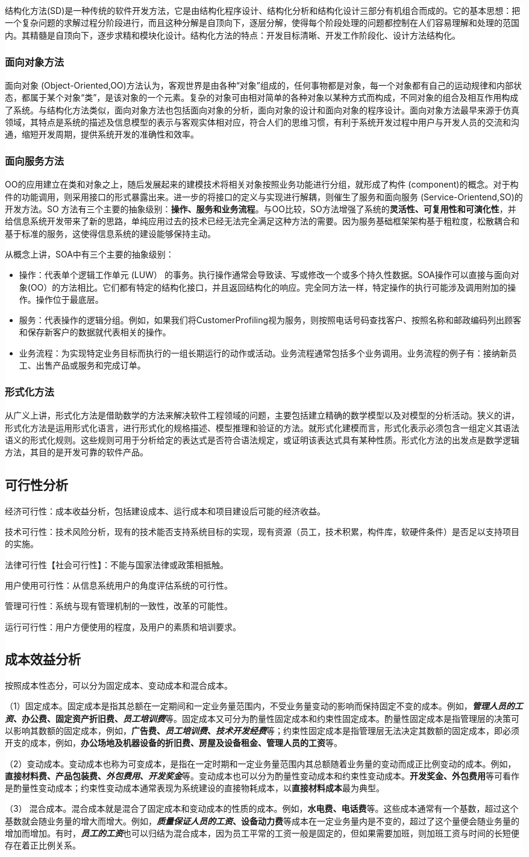 结构化方法(SD)是一种传统的软件开发方法，它是由结构化程序设计、结构化分析和结构化设计三部分有机组合而成的。它的基本思想：把一个复杂问题的求解过程分阶段进行，而且这种分解是自顶向下，逐层分解，使得每个阶段处理的问题都控制在人们容易理解和处理的范国内。其精髓是自顶向下，逐步求精和模块化设计。结构化方法的特点：开发目标清晰、开发工作阶段化、设计方法结构化。

### 面向对象方法

面向对象 (Object-Oriented,OO)方法认为，客观世界是由各种“对象”组成的，任何事物都是对象，每一个对象都有自己的运动规律和内部状态，都属于某个对象“类”，是该对象的一个元素。复杂的对象可由相对简单的各种对象以某种方式而构成，不同对象的组合及相互作用构成了系统。与结构化方法类似，面向对象方法也包括面向对象的分析，面向对象的设计和面向对象的程序设计。面向对象方法最早来源于仿真领域，其特点是系统的描述及信息模型的表示与客观实体相对应，符合人们的思维习惯，有利于系统开发过程中用户与开发人员的交流和沟通，缩短开发周期，提供系统开发的准确性和效率。

### 面向服务方法

OO的应用建立在类和对象之上，随后发展起来的建模技术将相关对象按照业务功能进行分组，就形成了构件 (component)的概念。对于构件的功能调用，则采用接口的形式暴露出来。进一步的将接口的定义与实现进行解耦，则催生了服务和面向服务 (Service-Orientend,SO)的开发方法。SO 方法有三个主要的抽象级别：**操作、服务和业务流程**。与OO比较，SO方法增强了系统的**灵活性、可复用性和可演化性**，并给信息系统开发带来了新的思路，单纯应用过去的技术已经无法完全满足这种方法的需要。因为服务基础框架架构基于粗粒度，松散耦合和基于标准的服务，这使得信息系统的建设能够保持主动。

从概念上讲，SOA中有三个主要的抽象级别：

- 操作：代表单个逻辑工作单元 (LUW） 的事务。执行操作通常会导致读、写或修改一个或多个持久性数据。SOA操作可以直接与面向对象(OO）的方法相比。它们都有特定的结构化接口，并且返回结构化的响应。完全同方法一样，特定操作的执行可能涉及调用附加的操作。操作位于最底层。

- 服务：代表操作的逻辑分组。例如，如果我们将CustomerProfiling视为服务，则按照电话号码查找客户、按照名称和邮政编码列出顾客和保存新客户的数据就代表相关的操作。

- 业务流程：为实现特定业务目标而执行的一组长期运行的动作或活动。业务流程通常包括多个业务调用。业务流程的例子有：接纳新员工、出售产品或服务和完成订单。

### 形式化方法

从广义上讲，形式化方法是借助数学的方法来解决软件工程领域的问题，主要包括建立精确的数学模型以及对模型的分析活动。狭义的讲，形式化方法是运用形式化语言，进行形式化的规格描述、模型推理和验证的方法。就形式化建模而言，形式化表示必须包含一组定义其语法语义的形式化规则。这些规则可用于分析给定的表达式是否符合语法规定，或证明该表达式具有某种性质。形式化方法的出发点是数学逻辑方法，其目的是开发可靠的软件产品。

## 可行性分析

经济可行性：成本收益分析，包括建设成本、运行成本和项目建设后可能的经济收益。

技术可行性：技术风险分析，现有的技术能否支持系统目标的实现，现有资源（员工，技术积累，构件库，软硬件条件）是否足以支持项目的实施。

法律可行性【社会可行性】：不能与国家法律或政策相抵触。

用户使用可行性：从信息系统用户的角度评估系统的可行性。

管理可行性：系统与现有管理机制的一致性，改革的可能性。

运行可行性：用户方便使用的程度，及用户的素质和培训要求。

## 成本效益分析

按照成本性态分，可以分为固定成本、变动成本和混合成本。

（1）固定成本。固定成本是指其总额在一定期间和一定业务量范围内，不受业务量变动的影响而保持固定不变的成本。例如，***管理人员的工资*、办公费、固定资产折旧费、*员工培训费***等。固定成本又可分为酌量性固定成本和约束性固定成本。酌量性固定成本是指管理层的决策可以影响其数额的固定成本，例如，**广告费、*员工培训费*、*技术开发经费***等；约束性固定成本是指管理层无法决定其数额的固定成本，即必须开支的成本，例如，**办公场地及机器设备的折旧费、房屋及设备租金、管理人员的工资**等。

（2）变动成本。变动成本也称为可变成本，是指在一定时期和一定业务量范围内其总额随着业务量的变动而成正比例变动的成本。例如，**直接材料费、产品包装费、*外包费用*、*开发奖金***等。变动成本也可以分为酌量性变动成本和约束性变动成本。**开发奖金、外包费用**等可看作是酌量性变动成本；约束性变动成本通常表现为系统建设的直接物耗成本，以**直接材料成本**最为典型。

（3） 混合成本。混合成本就是混合了固定成本和变动成本的性质的成本。例如，**水电费、电话费**等。这些成本通常有一个基数，超过这个基数就会随业务量的增大而增大。例如，***质量保证人员的工资*、设备动力费**等成本在一定业务量内是不变的，超过了这个量便会随业务量的增加而增加。有时，***员工的工资***也可以归结为混合成本，因为员工平常的工资一般是固定的，但如果需要加班，则加班工资与时间的长短便存在着正比例关系。
